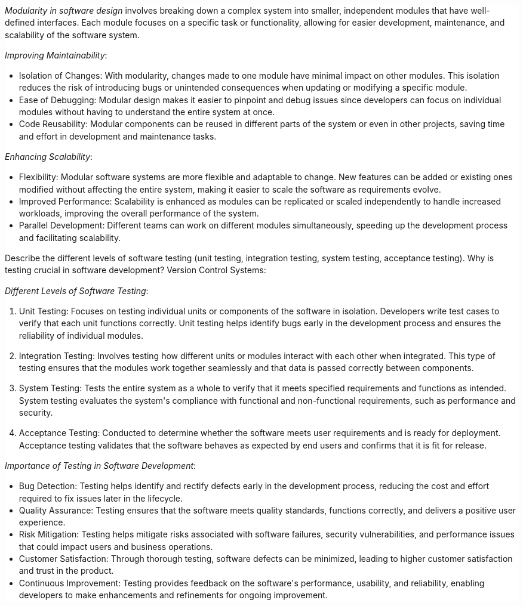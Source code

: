    *Modularity in software design* involves breaking down a complex system into smaller, independent modules that have well-defined interfaces. Each module focuses on a specific task or functionality, allowing for easier development, maintenance, and scalability of the software system.

*Improving Maintainability*:
- Isolation of Changes: With modularity, changes made to one module have minimal impact on other modules. This isolation reduces the risk of introducing bugs or unintended consequences when updating or modifying a specific module.
- Ease of Debugging: Modular design makes it easier to pinpoint and debug issues since developers can focus on individual modules without having to understand the entire system at once.
- Code Reusability: Modular components can be reused in different parts of the system or even in other projects, saving time and effort in development and maintenance tasks.

*Enhancing Scalability*:
- Flexibility: Modular software systems are more flexible and adaptable to change. New features can be added or existing ones modified without affecting the entire system, making it easier to scale the software as requirements evolve.
- Improved Performance: Scalability is enhanced as modules can be replicated or scaled independently to handle increased workloads, improving the overall performance of the system.
- Parallel Development: Different teams can work on different modules simultaneously, speeding up the development process and facilitating scalability.


Describe the different levels of software testing (unit testing, integration testing, system testing, acceptance testing). Why is testing crucial in software development?
Version Control Systems:

   *Different Levels of Software Testing*:
1. Unit Testing: Focuses on testing individual units or components of the software in isolation. Developers write test cases to verify that each unit functions correctly. Unit testing helps identify bugs early in the development process and ensures the reliability of individual modules.

2. Integration Testing: Involves testing how different units or modules interact with each other when integrated. This type of testing ensures that the modules work together seamlessly and that data is passed correctly between components.

3. System Testing: Tests the entire system as a whole to verify that it meets specified requirements and functions as intended. System testing evaluates the system's compliance with functional and non-functional requirements, such as performance and security.

4. Acceptance Testing: Conducted to determine whether the software meets user requirements and is ready for deployment. Acceptance testing validates that the software behaves as expected by end users and confirms that it is fit for release.

*Importance of Testing in Software Development*:
- Bug Detection: Testing helps identify and rectify defects early in the development process, reducing the cost and effort required to fix issues later in the lifecycle. 
- Quality Assurance: Testing ensures that the software meets quality standards, functions correctly, and delivers a positive user experience.
- Risk Mitigation: Testing helps mitigate risks associated with software failures, security vulnerabilities, and performance issues that could impact users and business operations.
- Customer Satisfaction: Through thorough testing, software defects can be minimized, leading to higher customer satisfaction and trust in the product.
- Continuous Improvement: Testing provides feedback on the software's performance, usability, and reliability, enabling developers to make enhancements and refinements for ongoing improvement.
